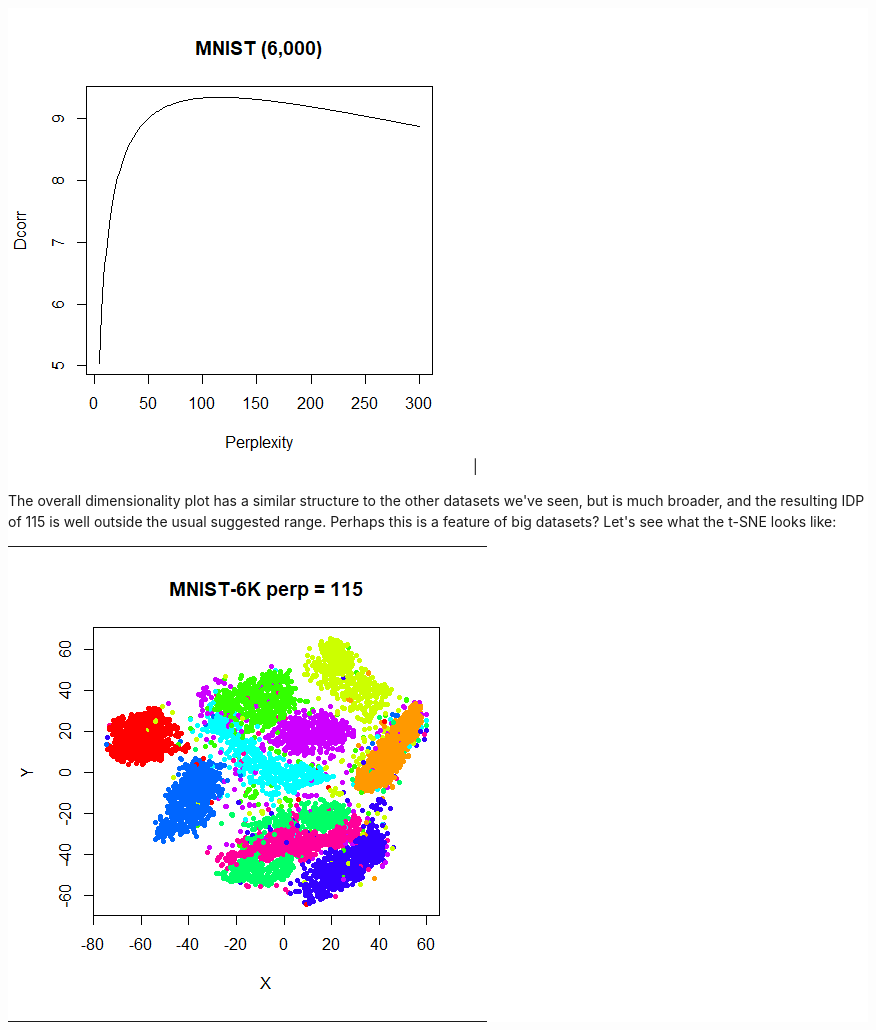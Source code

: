 ![mnist dimensionality](../img/dint/mnist.png)|

The overall dimensionality plot has a similar structure to the other datasets
we've seen, but is much broader, and the resulting IDP of 115 is well
outside the usual suggested range. Perhaps this is a feature of big datasets?
Let's see what the t-SNE looks like:

| |
|-------|
![mnist t-SNE IDP](../img/dint/mnist_tsne_idp.png)|
